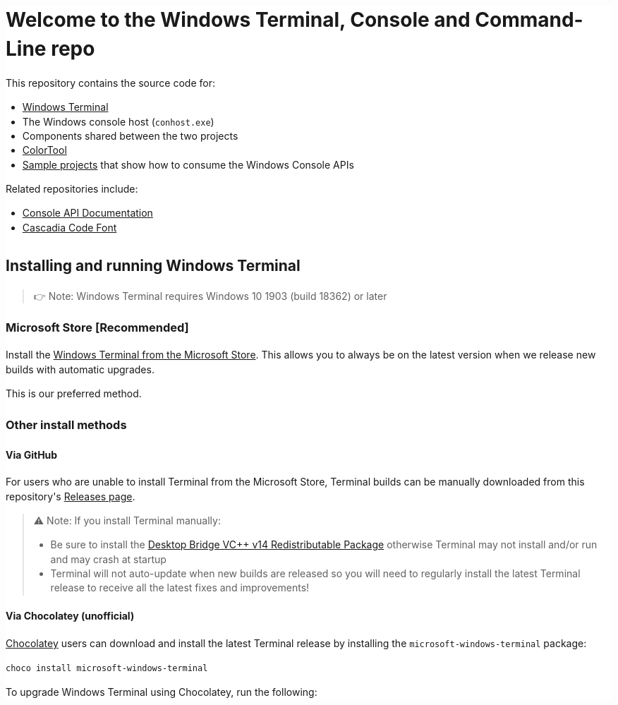 # Welcome to the Windows Terminal, Console and Command-Line repo

This repository contains the source code for:

* [Windows Terminal](https://www.microsoft.com/zh-cn/p/windows-terminal-preview/9n0dx20hk701)
* The Windows console host (`conhost.exe`)
* Components shared between the two projects
* [ColorTool](https://github.com/Microsoft/Terminal/tree/master/src/tools/ColorTool)
* [Sample projects](https://github.com/Microsoft/Terminal/tree/master/samples) that show how to consume the Windows Console APIs

Related repositories include:

* [Console API Documentation](https://github.com/MicrosoftDocs/Console-Docs)
* [Cascadia Code Font](https://github.com/Microsoft/Cascadia-Code)

## Installing and running Windows Terminal

> 👉 Note: Windows Terminal requires Windows 10 1903 (build 18362) or later

### Microsoft Store [Recommended]

Install the [Windows Terminal from the Microsoft Store][store-install-link]. This allows you to always be on the latest version when we release new builds with automatic upgrades. 

This is our preferred method.

### Other install methods

#### Via GitHub

For users who are unable to install Terminal from the Microsoft Store, Terminal builds can be manually downloaded from this repository's [Releases page](https://github.com/microsoft/terminal/releases).

> ⚠ Note: If you install Terminal manually:
>
> * Be sure to install the [Desktop Bridge VC++ v14 Redistributable Package](https://www.microsoft.com/en-us/download/details.aspx?id=53175) otherwise Terminal may not install and/or run and may crash at startup
> * Terminal will not auto-update when new builds are released so you will need to regularly install the latest Terminal release to receive all the latest fixes and improvements!

#### Via Chocolatey (unofficial)

[Chocolatey](https://chocolatey.org) users can download and install the latest Terminal release by installing the `microsoft-windows-terminal` package:

```powershell
choco install microsoft-windows-terminal
```

To upgrade Windows Terminal using Chocolatey, run the following:


[conduct-code]: https://opensource.microsoft.com/codeofconduct/
[conduct-FAQ]: https://opensource.microsoft.com/codeofconduct/faq/
[conduct-email]: mailto:opencode@microsoft.com
[store-install-link]: https://aka.ms/windowsterminal